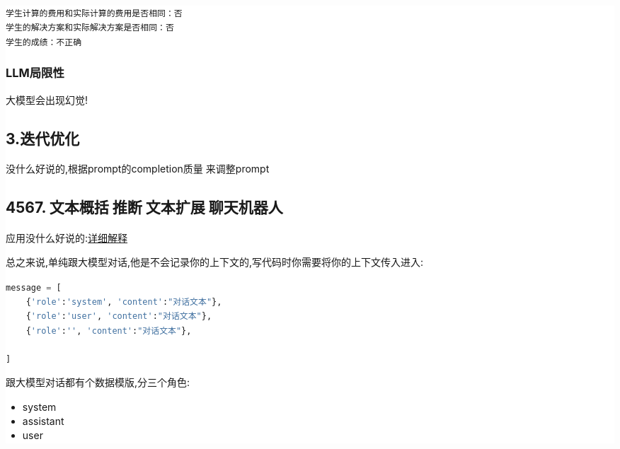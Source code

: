 ```
学生计算的费用和实际计算的费用是否相同：否
学生的解决方案和实际解决方案是否相同：否
学生的成绩：不正确
```

### LLM局限性

大模型会出现幻觉!

## 3.迭代优化

没什么好说的,根据prompt的completion质量 来调整prompt

## 4567. 文本概括 推断 文本扩展 聊天机器人 

应用没什么好说的:[详细解释](https://datawhalechina.github.io/prompt-engineering-for-developers/#/C1/6.%20%E6%96%87%E6%9C%AC%E8%BD%AC%E6%8D%A2%20Transforming)

总之来说,单纯跟大模型对话,他是不会记录你的上下文的,写代码时你需要将你的上下文传入进入:
```python
message = [
    {'role':'system', 'content':"对话文本"},
    {'role':'user', 'content':"对话文本"},
    {'role':'', 'content':"对话文本"},
    
]
```

跟大模型对话都有个数据模版,分三个角色:
- system
- assistant
- user

